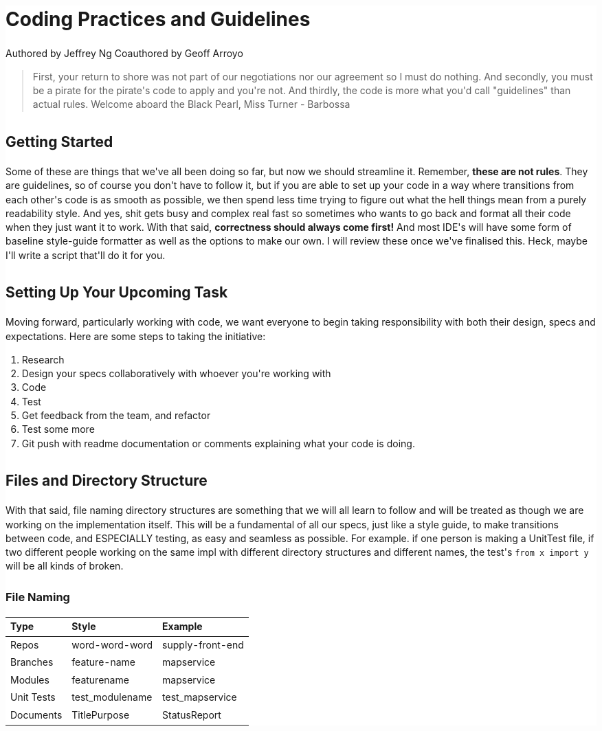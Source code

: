 # Coding Practices and Guidelines
Authored by Jeffrey Ng
Coauthored by Geoff Arroyo
> First, your return to shore was not part of our negotiations nor our agreement so I must do nothing. And secondly, you must be a pirate for the pirate's code to apply and you're not. And thirdly, the code is more what you'd call "guidelines" than actual rules. Welcome aboard the Black Pearl, Miss Turner - Barbossa

## Getting Started
Some of these are things that we've all been doing so far, but now we should streamline it. Remember, **these are not rules**. They are guidelines, so of course you don't have to follow it, but if you are able to set up your code in a way where transitions from each other's code is as smooth as possible, we then spend less time trying to figure out what the hell things mean from a purely readability style. And yes, shit gets busy and complex real fast so sometimes who wants to go back and format all their code when they just want it to work. With that said, **correctness should always come first!** And most IDE's will have some form of baseline style-guide formatter as well as the options to make our own. I will review these once we've finalised this. Heck, maybe I'll write a script that'll do it for you.

## Setting Up Your Upcoming Task
Moving forward, particularly working with code, we want everyone to begin taking responsibility with both their design, specs and expectations. Here are some steps to taking the initiative:
1. Research
2. Design your specs collaboratively with whoever you're working with 
3. Code 
4. Test
5. Get feedback from the team, and refactor
6. Test some more 
7. Git push with readme documentation or comments explaining what your code is doing. 

## Files and Directory Structure
With that said, file naming directory structures are something that we will all learn to follow and will be treated as though we are working on the implementation itself. This will be a fundamental of all our specs, just like a style guide, to make transitions between code, and ESPECIALLY testing, as easy and seamless as possible. For example. if one person is making a UnitTest file, if two different people working on the same impl with different directory structures and different names, the test's `from x import y` will be all kinds of broken. 

### File Naming
| Type      | Style                                     | Example
|:----------|:------------------------------------------|:---------
| Repos     | word-word-word                            | supply-front-end
| Branches  | feature-name                              | mapservice
| Modules   | featurename                               | mapservice
| Unit Tests| test\_modulename                          | test\_mapservice
| Documents | TitlePurpose                              | StatusReport
